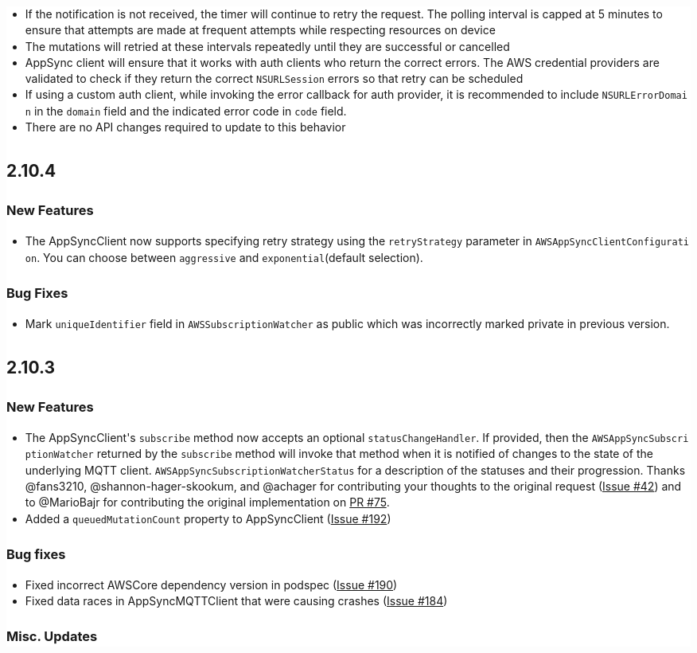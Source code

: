- If the notification is not received, the timer will continue to retry the request. The polling interval is capped at 5 minutes to ensure that attempts are made at frequent attempts while respecting resources on device
- The mutations will retried at these intervals repeatedly until they  are successful or cancelled
- AppSync client will ensure that it works with auth clients who return the correct errors. The AWS credential providers are validated to check if they return the correct `NSURLSession` errors so that retry can be scheduled
- If using a custom auth client, while invoking the error callback for auth provider, it is recommended to include `NSURLErrorDomain` in the `domain` field and the indicated error code in `code` field.
- There are no API changes required to update to this behavior

## 2.10.4

### New Features

- The AppSyncClient now supports specifying retry strategy using the `retryStrategy` parameter in `AWSAppSyncClientConfiguration`. You can choose between `aggressive` and `exponential`(default selection).

### Bug Fixes

- Mark `uniqueIdentifier` field in `AWSSubscriptionWatcher` as public which was incorrectly marked private in previous version.

## 2.10.3

### New Features

- The AppSyncClient's `subscribe` method now accepts an optional `statusChangeHandler`. If provided, then the `AWSAppSyncSubscriptionWatcher`
  returned by the `subscribe` method will invoke that method when it is notified of changes to the state of the underlying MQTT client.
  `AWSAppSyncSubscriptionWatcherStatus` for a description of the statuses and their progression. Thanks @fans3210, @shannon-hager-skookum, and @achager for
  contributing your thoughts to the original request ([Issue #42](https://github.com/awslabs/aws-mobile-appsync-sdk-ios/issues/42)) and to
  @MarioBajr for contributing the original implementation on [PR #75](https://github.com/awslabs/aws-mobile-appsync-sdk-ios/pull/75).
- Added a `queuedMutationCount` property to AppSyncClient ([Issue #192](https://github.com/awslabs/aws-mobile-appsync-sdk-ios/issues/192))

### Bug fixes

- Fixed incorrect AWSCore dependency version in podspec ([Issue #190](https://github.com/awslabs/aws-mobile-appsync-sdk-ios/issues/190))
- Fixed data races in AppSyncMQTTClient that were causing crashes ([Issue #184](https://github.com/awslabs/aws-mobile-appsync-sdk-ios/issues/184))

### Misc. Updates
